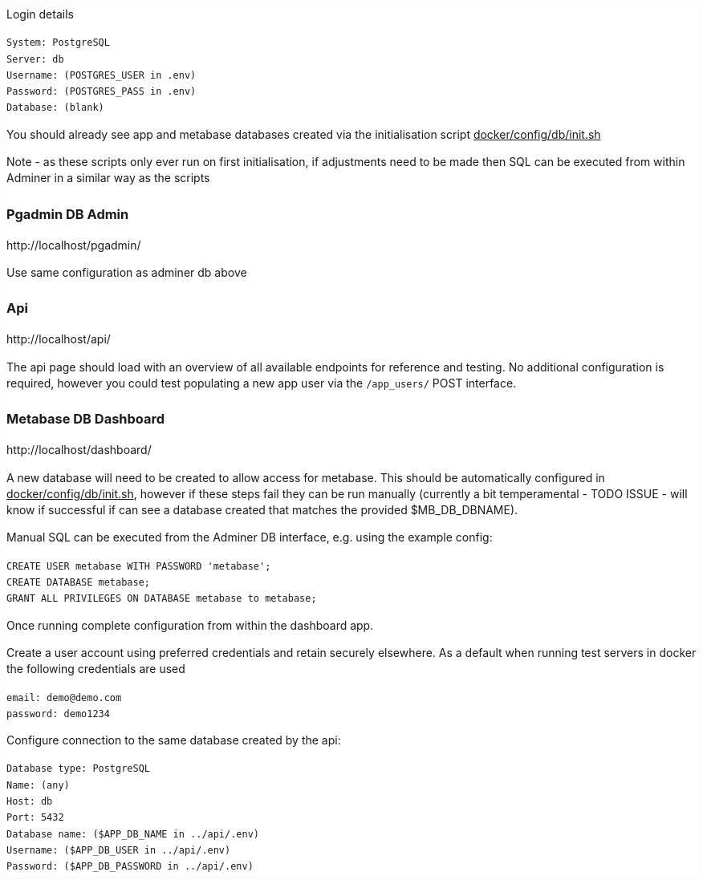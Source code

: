 Login details
```
System: PostgreSQL
Server: db
Username: (POSTGRES_USER in .env)
Password: (POSTGRES_PASS in .env)
Database: (blank)
```
You should already see app and metabase databases created via the initialisation script [docker/config/db/init.sh](./docker/config/db/init.sh)

Note - as these scripts only ever run on first initialisation, if adjustments need to be made then SQL can be executed from within Adminer in a similar way as the scripts

### Pgadmin DB Admin
http://localhost/pgadmin/

Use same configuration as adminer db above

### Api
http://localhost/api/

The api page should load with an overview of all available endpoints for reference and testing. No additional configuration is required, however you could test populating a new app user via the `/app_users/` POST interface.

### Metabase DB Dashboard
http://localhost/dashboard/

A new database will need to be created to allow access for metabase. This should be automatically configured in [docker/config/db/init.sh](./docker/config/db/init.sh), however if these steps fail they can be run manually (currently a bit temperamental - TODO ISSUE - will know if successful if can see a database created that matches the provided $MB_DB_DBNAME).

Manual SQL can be executed from the Adminer DB interface, e.g. using the example config:
```
CREATE USER metabase WITH PASSWORD 'metabase';
CREATE DATABASE metabase;
GRANT ALL PRIVILEGES ON DATABASE metabase to metabase;
```

Once running complete configuration from within the dashboard app. 

Create a user account using preferred credentials and retain securely elsewhere. As a default when running test servers in docker the following credentials are used
```
email: demo@demo.com
password: demo1234
```

Configure connection to the same database created by the api:
```
Database type: PostgreSQL
Name: (any)
Host: db
Port: 5432
Database name: ($APP_DB_NAME in ../api/.env)
Username: ($APP_DB_USER in ../api/.env)
Password: ($APP_DB_PASSWORD in ../api/.env)
```
